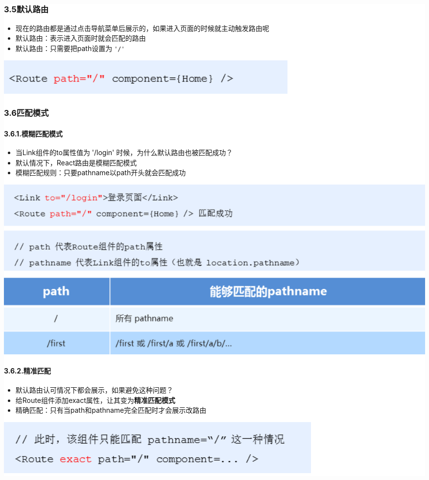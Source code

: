 ### 3.5默认路由

- 现在的路由都是通过点击导航菜单后展示的，如果进入页面的时候就主动触发路由呢
- 默认路由：表示进入页面时就会匹配的路由
- 默认路由：只需要把path设置为 `'/'`

![](images\默认路由.png)

### 3.6匹配模式

#### 3.6.1.模糊匹配模式

- 当Link组件的to属性值为 '/login' 时候，为什么默认路由也被匹配成功？
- 默认情况下，React路由是模糊匹配模式
- 模糊匹配规则：只要pathname以path开头就会匹配成功

![](images\模糊匹配模式.png)

#### 3.6.2.精准匹配

- 默认路由认可情况下都会展示，如果避免这种问题？
- 给Route组件添加exact属性，让其变为**精准匹配模式**
- 精确匹配：只有当path和pathname完全匹配时才会展示改路由

![](images\精确匹配.png)
